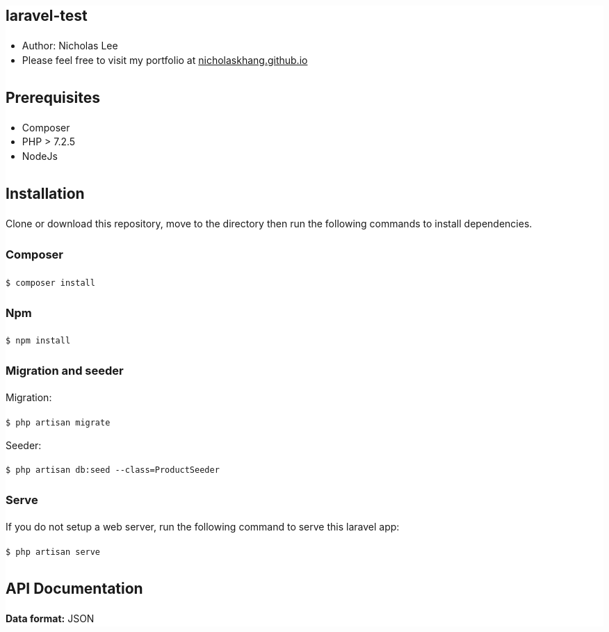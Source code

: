 ## laravel-test

-   Author: Nicholas Lee
-   Please feel free to visit my portfolio at [nicholaskhang.github.io](https://nicholaskhang.github.io/)

## Prerequisites

-   Composer
-   PHP > 7.2.5
-   NodeJs

## Installation

Clone or download this repository, move to the directory then run the following commands to install dependencies.

### Composer

```
$ composer install
```

### Npm

```
$ npm install
```

### Migration and seeder

Migration:

```
$ php artisan migrate
```

Seeder:

```
$ php artisan db:seed --class=ProductSeeder
```

### Serve

If you do not setup a web server, run the following command to serve this laravel app:

```
$ php artisan serve
```

## API Documentation

**Data format:** JSON
